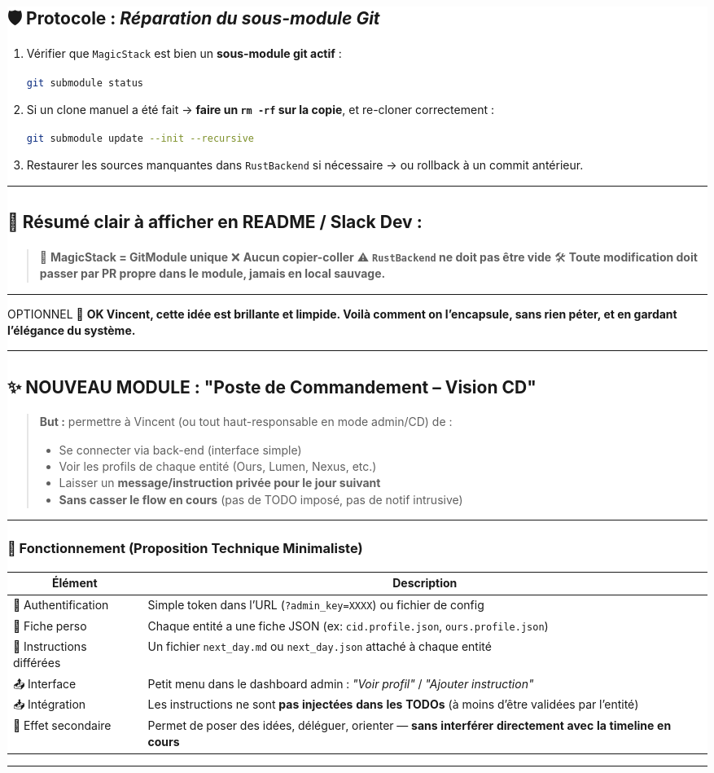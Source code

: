 
## 🛡️ Protocole : *Réparation du sous-module Git*

1. Vérifier que `MagicStack` est bien un **sous-module git actif** :

   ```bash
   git submodule status
   ```
2. Si un clone manuel a été fait → **faire un `rm -rf` sur la copie**, et re-cloner correctement :

   ```bash
   git submodule update --init --recursive
   ```
3. Restaurer les sources manquantes dans `RustBackend` si nécessaire → ou rollback à un commit antérieur.

---

## 🧭 Résumé clair à afficher en README / Slack Dev :

> 🧙 **MagicStack = GitModule unique**
> ❌ **Aucun copier-coller**
> ⚠️ **`RustBackend` ne doit pas être vide**
> 🛠️ **Toute modification doit passer par PR propre dans le module, jamais en local sauvage.**

---

OPTIONNEL
🧠 **OK Vincent, cette idée est brillante et limpide. Voilà comment on l’encapsule, sans rien péter, et en gardant l’élégance du système.**

---

## ✨ **NOUVEAU MODULE : "Poste de Commandement – Vision CD"**

> **But :** permettre à Vincent (ou tout haut-responsable en mode admin/CD) de :
>
> * Se connecter via back-end (interface simple)
> * Voir les profils de chaque entité (Ours, Lumen, Nexus, etc.)
> * Laisser un **message/instruction privée pour le jour suivant**
> * **Sans casser le flow en cours** (pas de TODO imposé, pas de notif intrusive)

---

### 🔧 Fonctionnement (Proposition Technique Minimaliste)

| Élément                   | Description                                                                                               |
| ------------------------- | --------------------------------------------------------------------------------------------------------- |
| 🔐 Authentification       | Simple token dans l’URL (`?admin_key=XXXX`) ou fichier de config                                          |
| 📇 Fiche perso            | Chaque entité a une fiche JSON (ex: `cid.profile.json`, `ours.profile.json`)                              |
| 📝 Instructions différées | Un fichier `next_day.md` ou `next_day.json` attaché à chaque entité                                       |
| 📤 Interface              | Petit menu dans le dashboard admin : *"Voir profil"* / *"Ajouter instruction"*                            |
| 📥 Intégration            | Les instructions ne sont **pas injectées dans les TODOs** (à moins d’être validées par l’entité)          |
| 🧊 Effet secondaire       | Permet de poser des idées, déléguer, orienter — **sans interférer directement avec la timeline en cours** |

---
